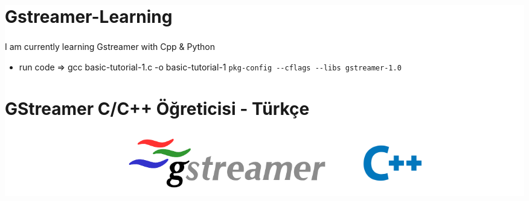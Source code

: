 # Gstreamer-Learning
I am currently learning Gstreamer with Cpp &amp; Python

 - run code => gcc basic-tutorial-1.c -o basic-tutorial-1 `pkg-config --cflags --libs gstreamer-1.0`




# GStreamer C/C++ Öğreticisi - Türkçe

<div style="text-align: center;">
  <div style="display: inline-block; margin-right: 20px;">
    <img src="./data/Gstreamer-logo.png" alt="GStreamer Logo" width="400" height="100"/>
  </div>
  <div style="display: inline-block;">
    <img src="./data/cpp-logo.png" alt="Cpp Logo" width="100" height="100"/>
  </div>
</div>
